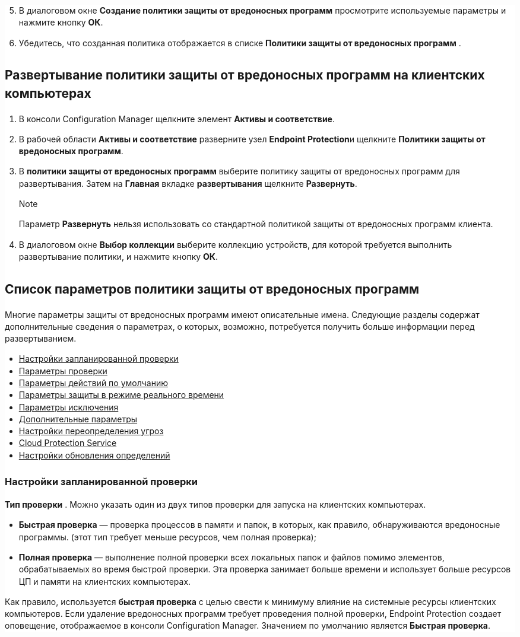 5.  В диалоговом окне **Создание политики защиты от вредоносных программ** просмотрите используемые параметры и нажмите кнопку **ОК**.  

6.  Убедитесь, что созданная политика отображается в списке **Политики защиты от вредоносных программ** .  

##  <a name="deploy-an-antimalware-policy-to-client-computers"></a>Развертывание политики защиты от вредоносных программ на клиентских компьютерах  

1.  В консоли Configuration Manager щелкните элемент **Активы и соответствие**.  

2.  В рабочей области **Активы и соответствие** разверните узел **Endpoint Protection**и щелкните **Политики защиты от вредоносных программ**.  

3.  В **политики защиты от вредоносных программ** выберите политику защиты от вредоносных программ для развертывания. Затем на **Главная** вкладке **развертывания** щелкните **Развернуть**.  

    > [!NOTE]  
    >  Параметр **Развернуть** нельзя использовать со стандартной политикой защиты от вредоносных программ клиента.  

4.  В диалоговом окне **Выбор коллекции** выберите коллекцию устройств, для которой требуется выполнить развертывание политики, и нажмите кнопку **ОК**.  

##  <a name="list-of-antimalware-policy-settings"></a>Список параметров политики защиты от вредоносных программ  
 Многие параметры защиты от вредоносных программ имеют описательные имена. Следующие разделы содержат дополнительные сведения о параметрах, о которых, возможно, потребуется получить больше информации перед развертыванием.  

- [Настройки запланированной проверки](#scheduled-scans-settings)
- [Параметры проверки](#scan-settings)
- [Параметры действий по умолчанию](#default-action-settings)
- [Параметры защиты в режиме реального времени](#real-time-protection-settings)
- [Параметры исключения](#exclusion-settings)
- [Дополнительные параметры](#advanced-settings)
- [Настройки переопределения угроз](#threat-overrides-settings)
- [Cloud Protection Service](#cloud-protection-service)
- [Настройки обновления определений](#definition-updates-settings)

### <a name="scheduled-scans-settings"></a>Настройки запланированной проверки  

 **Тип проверки** . Можно указать один из двух типов проверки для запуска на клиентских компьютерах.  

  -   **Быстрая проверка** — проверка процессов в памяти и папок, в которых, как правило, обнаруживаются вредоносные программы. (этот тип требует меньше ресурсов, чем полная проверка);  

  -   **Полная проверка** — выполнение полной проверки всех локальных папок и файлов помимо элементов, обрабатываемых во время быстрой проверки. Эта проверка занимает больше времени и использует больше ресурсов ЦП и памяти на клиентских компьютерах.  

   Как правило, используется **быстрая проверка** с целью свести к минимуму влияние на системные ресурсы клиентских компьютеров. Если удаление вредоносных программ требует проведения полной проверки, Endpoint Protection создает оповещение, отображаемое в консоли Configuration Manager. Значением по умолчанию является **Быстрая проверка**.  
